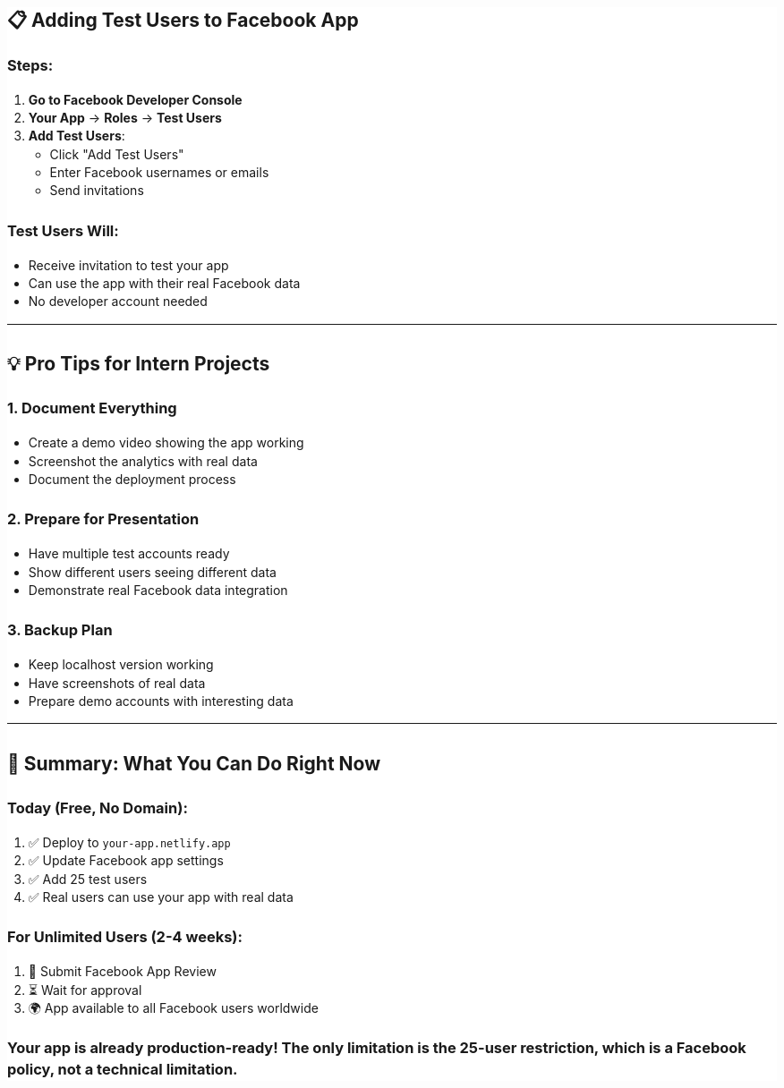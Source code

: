 
## 📋 **Adding Test Users to Facebook App**

### **Steps:**
1. **Go to Facebook Developer Console**
2. **Your App** → **Roles** → **Test Users**
3. **Add Test Users**:
   - Click "Add Test Users"
   - Enter Facebook usernames or emails
   - Send invitations

### **Test Users Will:**
- Receive invitation to test your app
- Can use the app with their real Facebook data
- No developer account needed

---

## 💡 **Pro Tips for Intern Projects**

### **1. Document Everything**
- Create a demo video showing the app working
- Screenshot the analytics with real data
- Document the deployment process

### **2. Prepare for Presentation**
- Have multiple test accounts ready
- Show different users seeing different data
- Demonstrate real Facebook data integration

### **3. Backup Plan**
- Keep localhost version working
- Have screenshots of real data
- Prepare demo accounts with interesting data

---

## 🎯 **Summary: What You Can Do Right Now**

### **Today (Free, No Domain):**
1. ✅ Deploy to `your-app.netlify.app`
2. ✅ Update Facebook app settings
3. ✅ Add 25 test users
4. ✅ Real users can use your app with real data

### **For Unlimited Users (2-4 weeks):**
1. 📝 Submit Facebook App Review
2. ⏳ Wait for approval
3. 🌍 App available to all Facebook users worldwide

### **Your app is already production-ready!** The only limitation is the 25-user restriction, which is a Facebook policy, not a technical limitation.